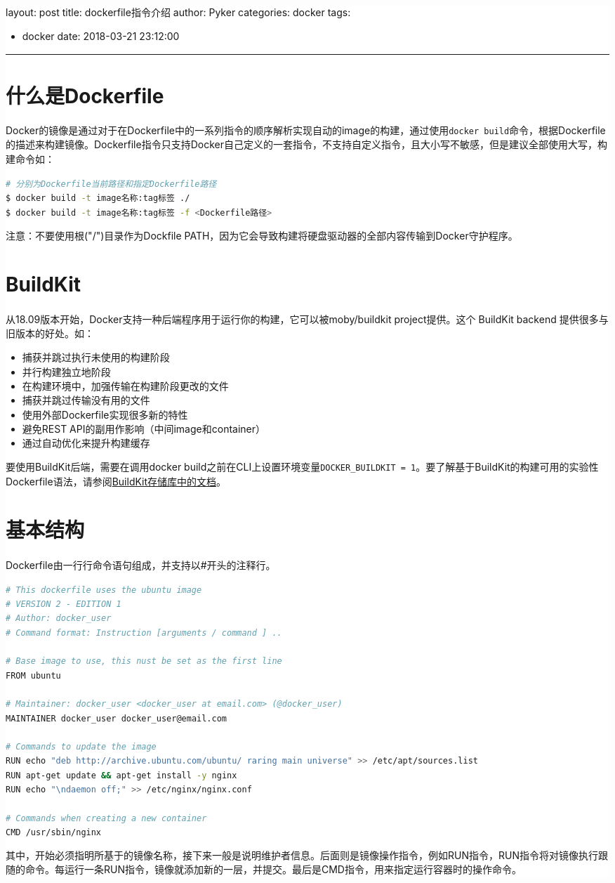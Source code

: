 layout: post
title: dockerfile指令介绍
author: Pyker
categories: docker
tags:
  - docker
date: 2018-03-21 23:12:00
---

# 什么是Dockerfile
Docker的镜像是通过对于在Dockerfile中的一系列指令的顺序解析实现自动的image的构建，通过使用`docker build`命令，根据Dockerfile的描述来构建镜像。Dockerfile指令只支持Docker自己定义的一套指令，不支持自定义指令，且大小写不敏感，但是建议全部使用大写，构建命令如：
```bash
# 分别为Dockerfile当前路径和指定Dockerfile路径
$ docker build -t image名称:tag标签 ./
$ docker build -t image名称:tag标签 -f <Dockerfile路径>
```
<div class="note danger"><p>注意：不要使用根("/")目录作为Dockfile PATH，因为它会导致构建将硬盘驱动器的全部内容传输到Docker守护程序。</p></div>

# BuildKit 
从18.09版本开始，Docker支持一种后端程序用于运行你的构建，它可以被moby/buildkit project提供。这个 BuildKit backend 提供很多与旧版本的好处。如：
* 捕获并跳过执行未使用的构建阶段
* 并行构建独立地阶段
* 在构建环境中，加强传输在构建阶段更改的文件
* 捕获并跳过传输没有用的文件
* 使用外部Dockerfile实现很多新的特性
* 避免REST API的副用作影响（中间image和container）
* 通过自动优化来提升构建缓存

要使用BuildKit后端，需要在调用docker build之前在CLI上设置环境变量`DOCKER_BUILDKIT = 1`。要了解基于BuildKit的构建可用的实验性Dockerfile语法，请参阅[BuildKit存储库中的文档](https://github.com/moby/buildkit/blob/master/frontend/dockerfile/docs/experimental.md)。

# 基本结构
Dockerfile由一行行命令语句组成，并支持以#开头的注释行。
```bash
# This dockerfile uses the ubuntu image
# VERSION 2 - EDITION 1
# Author: docker_user
# Command format: Instruction [arguments / command ] ..

# Base image to use, this nust be set as the first line
FROM ubuntu

# Maintainer: docker_user <docker_user at email.com> (@docker_user)
MAINTAINER docker_user docker_user@email.com

# Commands to update the image
RUN echo "deb http://archive.ubuntu.com/ubuntu/ raring main universe" >> /etc/apt/sources.list
RUN apt-get update && apt-get install -y nginx
RUN echo "\ndaemon off;" >> /etc/nginx/nginx.conf

# Commands when creating a new container
CMD /usr/sbin/nginx
```
其中，开始必须指明所基于的镜像名称，接下来一般是说明维护者信息。后面则是镜像操作指令，例如RUN指令，RUN指令将对镜像执行跟随的命令。每运行一条RUN指令，镜像就添加新的一层，并提交。最后是CMD指令，用来指定运行容器时的操作命令。
